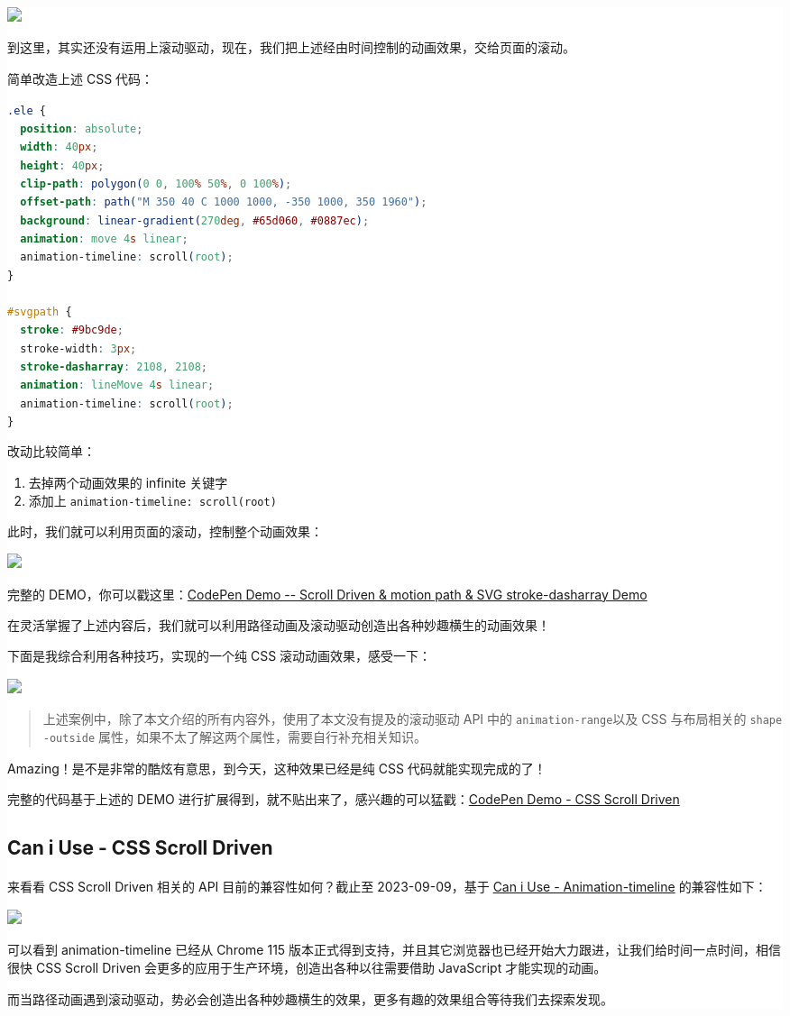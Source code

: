 <img src="../imgs/119/11.gif" />

到这里，其实还没有运用上滚动驱动，现在，我们把上述经由时间控制的动画效果，交给页面的滚动。

简单改造上述 CSS 代码：

```css
.ele {
  position: absolute;
  width: 40px;
  height: 40px;
  clip-path: polygon(0 0, 100% 50%, 0 100%);
  offset-path: path("M 350 40 C 1000 1000, -350 1000, 350 1960");
  background: linear-gradient(270deg, #65d060, #0887ec);
  animation: move 4s linear;
  animation-timeline: scroll(root);
}

#svgpath {
  stroke: #9bc9de;
  stroke-width: 3px;
  stroke-dasharray: 2108, 2108;
  animation: lineMove 4s linear;
  animation-timeline: scroll(root);
}
```

改动比较简单：

1. 去掉两个动画效果的 infinite 关键字
2. 添加上 `animation-timeline: scroll(root)`

此时，我们就可以利用页面的滚动，控制整个动画效果：

<img src="../imgs/119/12.gif" />

完整的 DEMO，你可以戳这里：[CodePen Demo -- Scroll Driven & motion path & SVG stroke-dasharray Demo](https://codepen.io/Chokcoco/pen/QWzGmmj)

在灵活掌握了上述内容后，我们就可以利用路径动画及滚动驱动创造出各种妙趣横生的动画效果！

下面是我综合利用各种技巧，实现的一个纯 CSS 滚动动画效果，感受一下：

<img src="../imgs/119/13.gif" />

> 上述案例中，除了本文介绍的所有内容外，使用了本文没有提及的滚动驱动 API 中的 `animation-range`以及 CSS 与布局相关的 `shape-outside` 属性，如果不太了解这两个属性，需要自行补充相关知识。

Amazing！是不是非常的酷炫有意思，到今天，这种效果已经是纯 CSS 代码就能实现完成的了！

完整的代码基于上述的 DEMO 进行扩展得到，就不贴出来了，感兴趣的可以猛戳：[CodePen Demo - CSS Scroll Driven](https://codepen.io/Chokcoco/pen/bGOqVqO?editors=1100)

## Can i Use - CSS Scroll Driven

来看看 CSS Scroll Driven 相关的 API 目前的兼容性如何？截止至 2023-09-09，基于 [Can i Use - Animation-timeline](https://caniuse.com/?search=animation-timeline) 的兼容性如下：

<img src="../imgs/119/05.png" />

可以看到 animation-timeline 已经从 Chrome 115 版本正式得到支持，并且其它浏览器也已经开始大力跟进，让我们给时间一点时间，相信很快 CSS Scroll Driven 会更多的应用于生产环境，创造出各种以往需要借助 JavaScript 才能实现的动画。

而当路径动画遇到滚动驱动，势必会创造出各种妙趣横生的效果，更多有趣的效果组合等待我们去探索发现。
